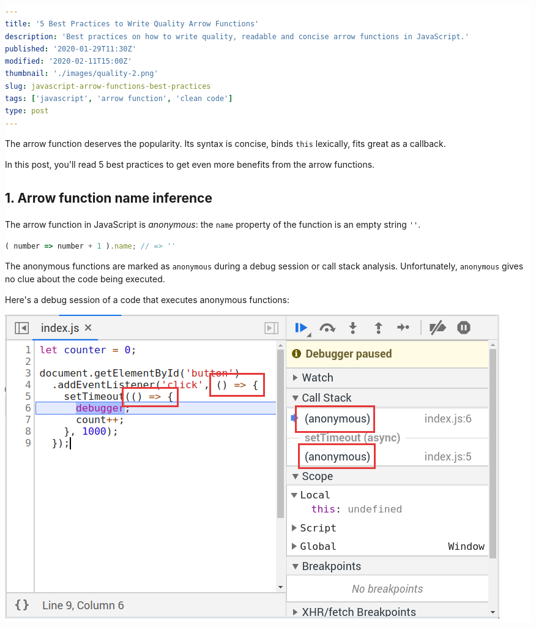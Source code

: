 ```yaml
---
title: '5 Best Practices to Write Quality Arrow Functions'
description: 'Best practices on how to write quality, readable and concise arrow functions in JavaScript.'
published: '2020-01-29T11:30Z'
modified: '2020-02-11T15:00Z'
thumbnail: './images/quality-2.png'
slug: javascript-arrow-functions-best-practices
tags: ['javascript', 'arrow function', 'clean code']
type: post
---
```


The arrow function deserves the popularity. Its syntax is concise, binds `this` lexically, fits great as a callback. 

In this post, you'll read 5 best practices to get even more benefits from the arrow functions. 

<Affiliate type="traversyJavaScript" />

## 1. Arrow function name inference

The arrow function in JavaScript is *anonymous*: the `name` property of the function is an empty string `''`.  

```javascript
( number => number + 1 ).name; // => ''
```

The anonymous functions are marked as `anonymous` during a debug session or call stack analysis. Unfortunately, `anonymous` gives no clue about the code being executed. 

Here's a debug session of a code that executes anonymous functions: 

![Anonymous arrow functions call stack](./images/anonymous-arrow-functions-3.png)
